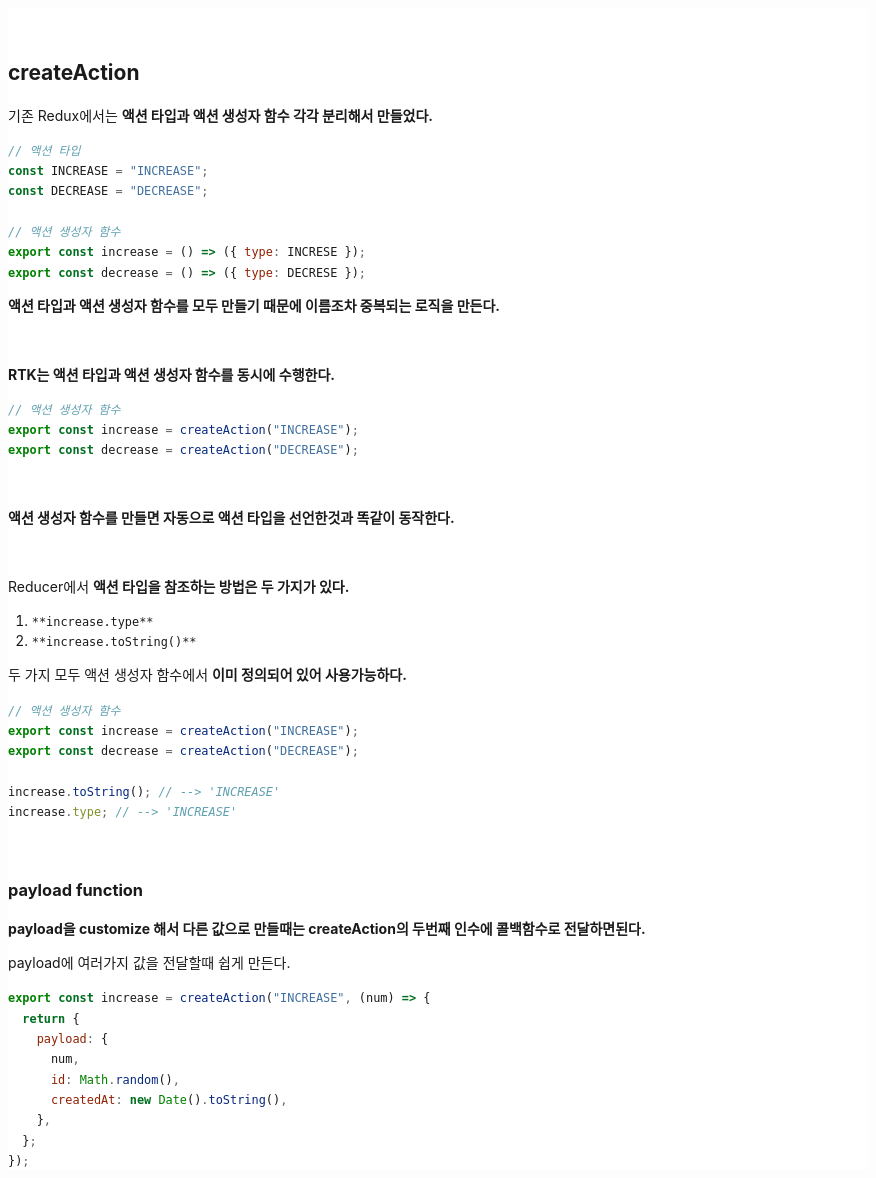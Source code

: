 <br>

## createAction

기존 Redux에서는 **액션 타입과 액션 생성자 함수 각각 분리해서 만들었다.**

```jsx
// 액션 타입
const INCREASE = "INCREASE";
const DECREASE = "DECREASE";

// 액션 생성자 함수
export const increase = () => ({ type: INCRESE });
export const decrease = () => ({ type: DECRESE });
```

**액션 타입과 액션 생성자 함수를 모두 만들기 때문에 이름조차 중복되는 로직을 만든다.**

<br>

**RTK는 액션 타입과 액션 생성자 함수를 동시에 수행한다.**

```jsx
// 액션 생성자 함수
export const increase = createAction("INCREASE");
export const decrease = createAction("DECREASE");
```

<br>

**액션 생성자 함수를 만들면 자동으로 액션 타입을 선언한것과 똑같이 동작한다.**

<br>

Reducer에서 **액션 타입을 참조하는 방법은 두 가지가 있다.**

1. `**increase.type**`
2. `**increase.toString()**`

두 가지 모두 액션 생성자 함수에서 **이미 정의되어 있어 사용가능하다.**

```jsx
// 액션 생성자 함수
export const increase = createAction("INCREASE");
export const decrease = createAction("DECREASE");

increase.toString(); // --> 'INCREASE'
increase.type; // --> 'INCREASE'
```

<br>

### payload function

**payload을 customize 해서 다른 값으로 만들때는 createAction의 두번째 인수에 콜백함수로 전달하면된다.**

payload에 여러가지 값을 전달할때 쉽게 만든다.

```jsx
export const increase = createAction("INCREASE", (num) => {
  return {
    payload: {
      num,
      id: Math.random(),
      createdAt: new Date().toString(),
    },
  };
});
```
